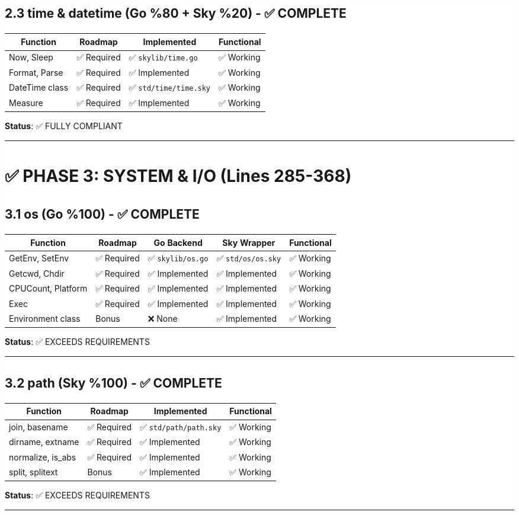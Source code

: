 
## 2.3 time & datetime (Go %80 + Sky %20) - ✅ COMPLETE

| Function | Roadmap | Implemented | Functional |
|----------|---------|-------------|------------|
| Now, Sleep | ✅ Required | ✅ `skylib/time.go` | ✅ Working |
| Format, Parse | ✅ Required | ✅ Implemented | ✅ Working |
| DateTime class | ✅ Required | ✅ `std/time/time.sky` | ✅ Working |
| Measure | ✅ Required | ✅ Implemented | ✅ Working |

**Status**: ✅ FULLY COMPLIANT

---

# ✅ PHASE 3: SYSTEM & I/O (Lines 285-368)

## 3.1 os (Go %100) - ✅ COMPLETE

| Function | Roadmap | Go Backend | Sky Wrapper | Functional |
|----------|---------|------------|-------------|------------|
| GetEnv, SetEnv | ✅ Required | ✅ `skylib/os.go` | ✅ `std/os/os.sky` | ✅ Working |
| Getcwd, Chdir | ✅ Required | ✅ Implemented | ✅ Implemented | ✅ Working |
| CPUCount, Platform | ✅ Required | ✅ Implemented | ✅ Implemented | ✅ Working |
| Exec | ✅ Required | ✅ Implemented | ✅ Implemented | ✅ Working |
| Environment class | Bonus | ❌ None | ✅ Implemented | ✅ Working |

**Status**: ✅ EXCEEDS REQUIREMENTS

---

## 3.2 path (Sky %100) - ✅ COMPLETE

| Function | Roadmap | Implemented | Functional |
|----------|---------|-------------|------------|
| join, basename | ✅ Required | ✅ `std/path/path.sky` | ✅ Working |
| dirname, extname | ✅ Required | ✅ Implemented | ✅ Working |
| normalize, is_abs | ✅ Required | ✅ Implemented | ✅ Working |
| split, splitext | Bonus | ✅ Implemented | ✅ Working |

**Status**: ✅ EXCEEDS REQUIREMENTS

---
